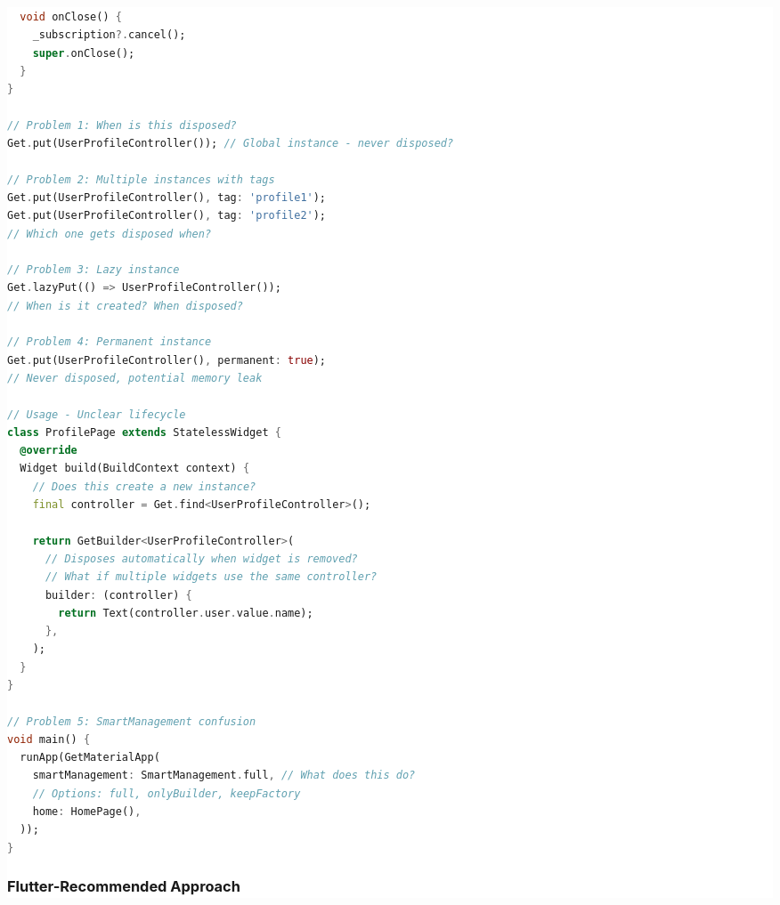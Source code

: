```dart
  void onClose() {
    _subscription?.cancel();
    super.onClose();
  }
}

// Problem 1: When is this disposed?
Get.put(UserProfileController()); // Global instance - never disposed?

// Problem 2: Multiple instances with tags
Get.put(UserProfileController(), tag: 'profile1');
Get.put(UserProfileController(), tag: 'profile2');
// Which one gets disposed when?

// Problem 3: Lazy instance
Get.lazyPut(() => UserProfileController());
// When is it created? When disposed?

// Problem 4: Permanent instance
Get.put(UserProfileController(), permanent: true);
// Never disposed, potential memory leak

// Usage - Unclear lifecycle
class ProfilePage extends StatelessWidget {
  @override
  Widget build(BuildContext context) {
    // Does this create a new instance?
    final controller = Get.find<UserProfileController>();
    
    return GetBuilder<UserProfileController>(
      // Disposes automatically when widget is removed?
      // What if multiple widgets use the same controller?
      builder: (controller) {
        return Text(controller.user.value.name);
      },
    );
  }
}

// Problem 5: SmartManagement confusion
void main() {
  runApp(GetMaterialApp(
    smartManagement: SmartManagement.full, // What does this do?
    // Options: full, onlyBuilder, keepFactory
    home: HomePage(),
  ));
}
```

### Flutter-Recommended Approach
